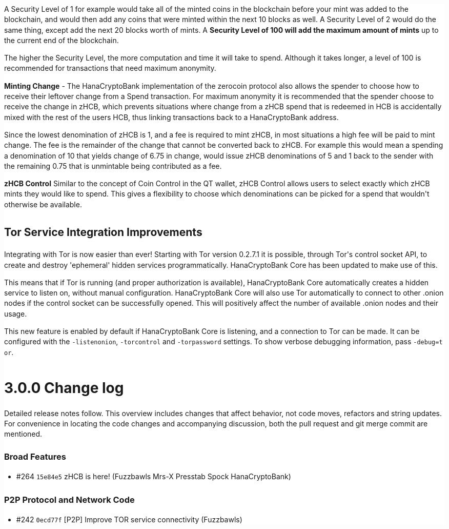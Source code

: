 A Security Level of 1 for example would take all of the minted coins in the blockchain before your mint was added to the blockchain, and would then add any coins that were minted within the next 10 blocks as well. A Security Level of 2 would do the same thing, except add the next 20 blocks worth of mints. A **Security Level of 100 will add the maximum amount of mints** up to the current end of the blockchain.

The higher the Security Level, the more computation and time it will take to spend. Although it takes longer, a level of 100 is recommended for transactions that need maximum anonymity.


**Minting Change** - The HanaCryptoBank implementation of the zerocoin protocol also allows the spender to choose how to receive their leftover change from a Spend transaction. For maximum anonymity it is recommended that the spender choose to receive the change in zHCB, which prevents situations where change from a zHCB spend that is redeemed in HCB is accidentally mixed with the rest of the users HCB, thus linking transactions back to a HanaCryptoBank address.

Since the lowest denomination of zHCB is 1, and a fee is required to mint zHCB, in most situations a high fee will be paid to mint change. The fee is the remainder of the change that cannot be converted back to zHCB. For example this would mean a spending a denomination of 10 that yields change of 6.75 in change, would issue zHCB denominations of 5 and 1 back to the sender with the remaining 0.75 that is unmintable being contributed as a fee.

**zHCB Control**
Similar to the concept of Coin Control in the QT wallet, zHCB Control allows users to select exactly which zHCB mints they would like to spend. This gives a flexibility to choose which denominations can be picked for a spend that wouldn't otherwise be available.


Tor Service Integration Improvements
---------------------

Integrating with Tor is now easier than ever! Starting with Tor version 0.2.7.1 it is possible, through Tor's control socket API, to create and destroy 'ephemeral' hidden services programmatically. HanaCryptoBank Core has been updated to make use of this.

This means that if Tor is running (and proper authorization is available), HanaCryptoBank Core automatically creates a hidden service to listen on, without manual configuration. HanaCryptoBank Core will also use Tor automatically to connect to other .onion nodes if the control socket can be successfully opened. This will positively affect the number of available .onion nodes and their usage.

This new feature is enabled by default if HanaCryptoBank Core is listening, and a connection to Tor can be made. It can be configured with the `-listenonion`, `-torcontrol` and `-torpassword` settings. To show verbose debugging information, pass `-debug=tor`.

3.0.0 Change log
=================

Detailed release notes follow. This overview includes changes that affect
behavior, not code moves, refactors and string updates. For convenience in locating
the code changes and accompanying discussion, both the pull request and
git merge commit are mentioned.

### Broad Features
- #264 `15e84e5` zHCB is here! (Fuzzbawls Mrs-X Presstab Spock HanaCryptoBank)

### P2P Protocol and Network Code
- #242 `0ecd77f` [P2P] Improve TOR service connectivity (Fuzzbawls)
